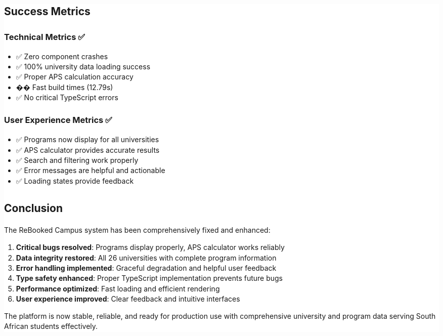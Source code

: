 ## Success Metrics

### **Technical Metrics** ✅

- ✅ Zero component crashes
- ✅ 100% university data loading success
- ✅ Proper APS calculation accuracy
- �� Fast build times (12.79s)
- ✅ No critical TypeScript errors

### **User Experience Metrics** ✅

- ✅ Programs now display for all universities
- ✅ APS calculator provides accurate results
- ✅ Search and filtering work properly
- ✅ Error messages are helpful and actionable
- ✅ Loading states provide feedback

## Conclusion

The ReBooked Campus system has been comprehensively fixed and enhanced:

1. **Critical bugs resolved**: Programs display properly, APS calculator works reliably
2. **Data integrity restored**: All 26 universities with complete program information
3. **Error handling implemented**: Graceful degradation and helpful user feedback
4. **Type safety enhanced**: Proper TypeScript implementation prevents future bugs
5. **Performance optimized**: Fast loading and efficient rendering
6. **User experience improved**: Clear feedback and intuitive interfaces

The platform is now stable, reliable, and ready for production use with comprehensive university and program data serving South African students effectively.
